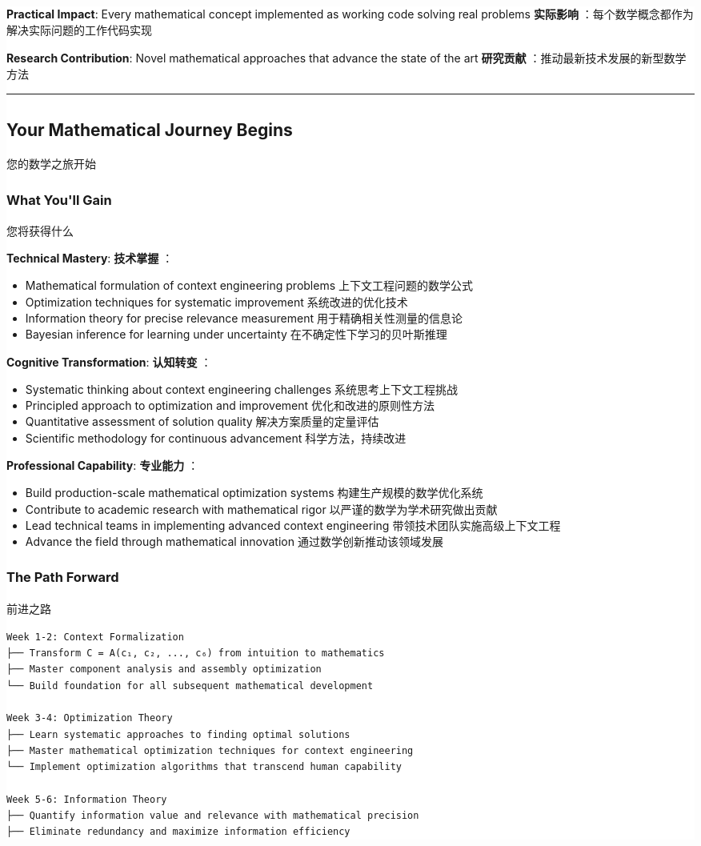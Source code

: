 **Practical Impact**: Every mathematical concept implemented as working code solving real problems
**实际影响** ：每个数学概念都作为解决实际问题的工作代码实现

**Research Contribution**: Novel mathematical approaches that advance the state of the art
**研究贡献** ：推动最新技术发展的新型数学方法

* * *

## Your Mathematical Journey Begins
您的数学之旅开始

### What You'll Gain
您将获得什么

**Technical Mastery**:
**技术掌握** ：

*   Mathematical formulation of context engineering problems
    上下文工程问题的数学公式
*   Optimization techniques for systematic improvement
    系统改进的优化技术
*   Information theory for precise relevance measurement
    用于精确相关性测量的信息论
*   Bayesian inference for learning under uncertainty
    在不确定性下学习的贝叶斯推理

**Cognitive Transformation**:
**认知转变** ：

*   Systematic thinking about context engineering challenges
    系统思考上下文工程挑战
*   Principled approach to optimization and improvement
    优化和改进的原则性方法
*   Quantitative assessment of solution quality
    解决方案质量的定量评估
*   Scientific methodology for continuous advancement
    科学方法，持续改进

**Professional Capability**:
**专业能力** ：

*   Build production-scale mathematical optimization systems
    构建生产规模的数学优化系统
*   Contribute to academic research with mathematical rigor
    以严谨的数学为学术研究做出贡献
*   Lead technical teams in implementing advanced context engineering
    带领技术团队实施高级上下文工程
*   Advance the field through mathematical innovation
    通过数学创新推动该领域发展

### The Path Forward
前进之路

```
Week 1-2: Context Formalization
├── Transform C = A(c₁, c₂, ..., c₆) from intuition to mathematics
├── Master component analysis and assembly optimization
└── Build foundation for all subsequent mathematical development

Week 3-4: Optimization Theory  
├── Learn systematic approaches to finding optimal solutions
├── Master mathematical optimization techniques for context engineering
└── Implement optimization algorithms that transcend human capability

Week 5-6: Information Theory
├── Quantify information value and relevance with mathematical precision
├── Eliminate redundancy and maximize information efficiency
```